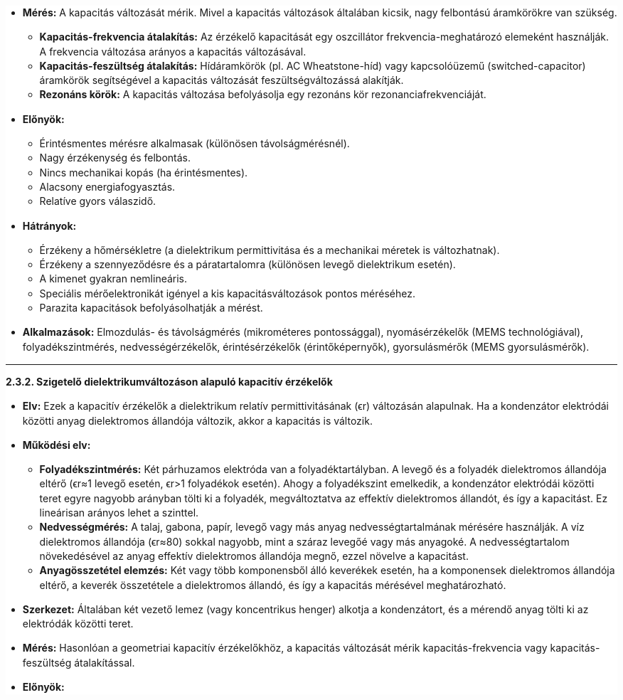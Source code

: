 - **Mérés:** A kapacitás változását mérik. Mivel a kapacitás változások általában kicsik, nagy felbontású áramkörökre van szükség.
    
    - **Kapacitás-frekvencia átalakítás:** Az érzékelő kapacitását egy oszcillátor frekvencia-meghatározó elemeként használják. A frekvencia változása arányos a kapacitás változásával.
    - **Kapacitás-feszültség átalakítás:** Hídáramkörök (pl. AC Wheatstone-híd) vagy kapcsolóüzemű (switched-capacitor) áramkörök segítségével a kapacitás változását feszültségváltozássá alakítják.
    - **Rezonáns körök:** A kapacitás változása befolyásolja egy rezonáns kör rezonanciafrekvenciáját.
- **Előnyök:**
    
    - Érintésmentes mérésre alkalmasak (különösen távolságmérésnél).
    - Nagy érzékenység és felbontás.
    - Nincs mechanikai kopás (ha érintésmentes).
    - Alacsony energiafogyasztás.
    - Relatíve gyors válaszidő.
- **Hátrányok:**
    
    - Érzékeny a hőmérsékletre (a dielektrikum permittivitása és a mechanikai méretek is változhatnak).
    - Érzékeny a szennyeződésre és a páratartalomra (különösen levegő dielektrikum esetén).
    - A kimenet gyakran nemlineáris.
    - Speciális mérőelektronikát igényel a kis kapacitásváltozások pontos méréséhez.
    - Parazita kapacitások befolyásolhatják a mérést.
- **Alkalmazások:** Elmozdulás- és távolságmérés (mikrométeres pontossággal), nyomásérzékelők (MEMS technológiával), folyadékszintmérés, nedvességérzékelők, érintésérzékelők (érintőképernyők), gyorsulásmérők (MEMS gyorsulásmérők).
    

---

**2.3.2. Szigetelő dielektrikumváltozáson alapuló kapacitív érzékelők**

- **Elv:** Ezek a kapacitív érzékelők a dielektrikum relatív permittivitásának (ϵr​) változásán alapulnak. Ha a kondenzátor elektródái közötti anyag dielektromos állandója változik, akkor a kapacitás is változik.
    
- **Működési elv:**
    
    - **Folyadékszintmérés:** Két párhuzamos elektróda van a folyadéktartályban. A levegő és a folyadék dielektromos állandója eltérő (ϵr​≈1 levegő esetén, ϵr​>1 folyadékok esetén). Ahogy a folyadékszint emelkedik, a kondenzátor elektródái közötti teret egyre nagyobb arányban tölti ki a folyadék, megváltoztatva az effektív dielektromos állandót, és így a kapacitást. Ez lineárisan arányos lehet a szinttel.
    - **Nedvességmérés:** A talaj, gabona, papír, levegő vagy más anyag nedvességtartalmának mérésére használják. A víz dielektromos állandója (ϵr​≈80) sokkal nagyobb, mint a száraz levegőé vagy más anyagoké. A nedvességtartalom növekedésével az anyag effektív dielektromos állandója megnő, ezzel növelve a kapacitást.
    - **Anyagösszetétel elemzés:** Két vagy több komponensből álló keverékek esetén, ha a komponensek dielektromos állandója eltérő, a keverék összetétele a dielektromos állandó, és így a kapacitás mérésével meghatározható.
- **Szerkezet:** Általában két vezető lemez (vagy koncentrikus henger) alkotja a kondenzátort, és a mérendő anyag tölti ki az elektródák közötti teret.
    
- **Mérés:** Hasonlóan a geometriai kapacitív érzékelőkhöz, a kapacitás változását mérik kapacitás-frekvencia vagy kapacitás-feszültség átalakítással.
    
- **Előnyök:**
    